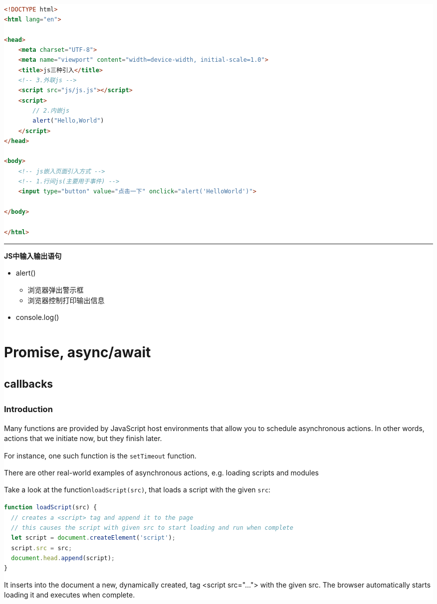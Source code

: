 ```html
<!DOCTYPE html>
<html lang="en">

<head>
    <meta charset="UTF-8">
    <meta name="viewport" content="width=device-width, initial-scale=1.0">
    <title>js三种引入</title>
    <!-- 3.外联js -->
    <script src="js/js.js"></script>
    <script>
        // 2.内嵌js
        alert("Hello,World")
    </script>
</head>

<body>
    <!-- js嵌入页面引入方式 -->
    <!-- 1.行间js(主要用于事件) -->
    <input type="button" value="点击一下" onclick="alert('HelloWorld')">
  
</body>

</html>
```

---

**JS中输入输出语句**

- alert()

	- 浏览器弹出警示框
	- 浏览器控制打印输出信息

- console.log()


# Promise, async/await

## callbacks

### Introduction 
Many functions are provided by JavaScript host environments that allow you to schedule asynchronous actions. In other words, actions that we initiate now, but they finish later.

For instance, one such function is the `setTimeout` function.

There are other real-world examples of asynchronous actions, e.g. loading scripts and modules 

Take a look at the function`loadScript(src)`, that loads a script with the given `src`:
```js
function loadScript(src) {
  // creates a <script> tag and append it to the page
  // this causes the script with given src to start loading and run when complete
  let script = document.createElement('script');
  script.src = src;
  document.head.append(script);
}
```
It inserts into the document a new, dynamically created, tag \<script src="…"> with the given src. The browser automatically starts loading it and executes when complete.
